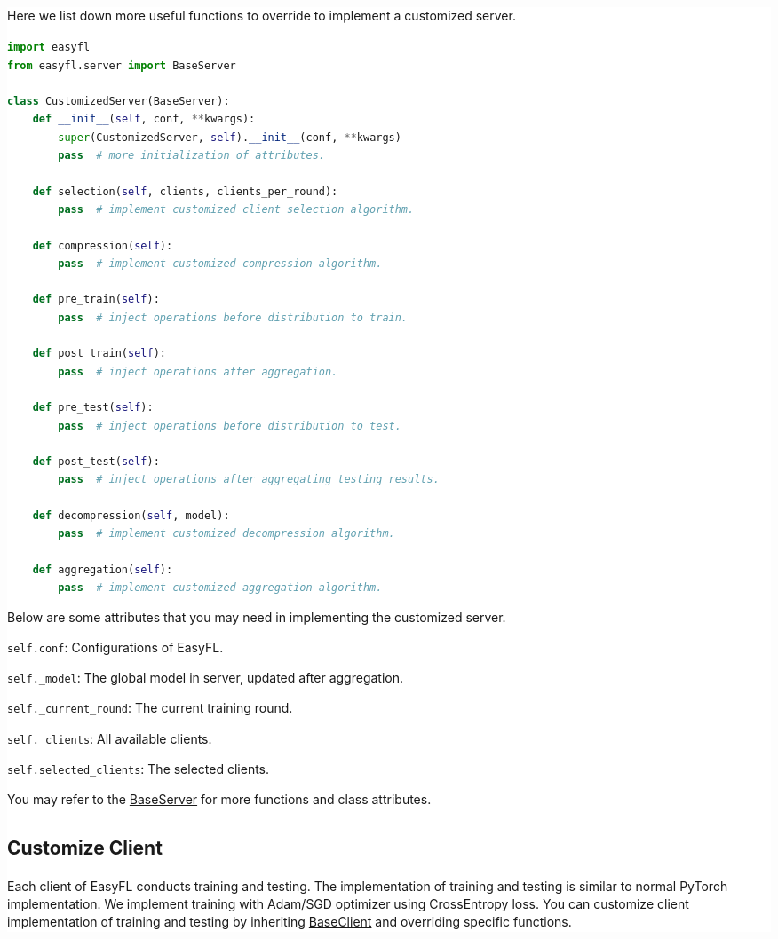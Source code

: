 Here we list down more useful functions to override to implement a customized server.  

```python
import easyfl
from easyfl.server import BaseServer

class CustomizedServer(BaseServer):
    def __init__(self, conf, **kwargs):
        super(CustomizedServer, self).__init__(conf, **kwargs)
        pass  # more initialization of attributes.
    
    def selection(self, clients, clients_per_round):
        pass  # implement customized client selection algorithm.
    
    def compression(self):
        pass  # implement customized compression algorithm.
    
    def pre_train(self):
        pass  # inject operations before distribution to train.
    
    def post_train(self):
        pass  # inject operations after aggregation.
    
    def pre_test(self):
        pass  # inject operations before distribution to test. 
    
    def post_test(self):
        pass  # inject operations after aggregating testing results.
    
    def decompression(self, model):
        pass  # implement customized decompression algorithm.
    
    def aggregation(self):
        pass  # implement customized aggregation algorithm.
```

Below are some attributes that you may need in implementing the customized server.

`self.conf`: Configurations of EasyFL.

`self._model`: The global model in server, updated after aggregation.

`self._current_round`: The current training round.

`self._clients`: All available clients.

`self.selected_clients`: The selected clients.

You may refer to the [BaseServer](api.html#easyfl.server.BaseServer) for more functions and class attributes.

## Customize Client

Each client of EasyFL conducts training and testing. 
The implementation of training and testing is similar to normal PyTorch implementation.
We implement training with Adam/SGD optimizer using CrossEntropy loss. 
You can customize client implementation of training and testing by inheriting [BaseClient](api.html#easyfl.client.BaseClient) and overriding specific functions. 
